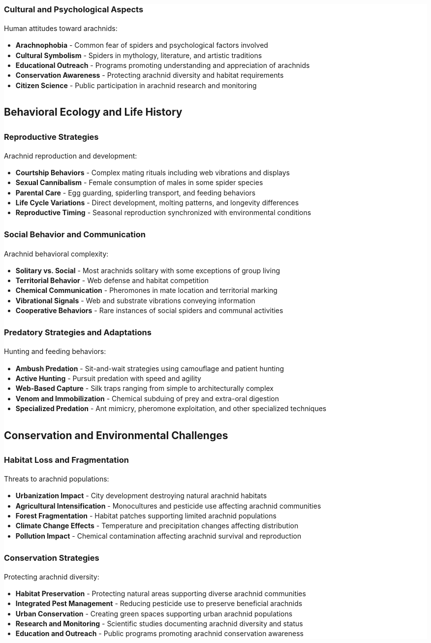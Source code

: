 ### Cultural and Psychological Aspects
Human attitudes toward arachnids:
- **Arachnophobia** - Common fear of spiders and psychological factors involved
- **Cultural Symbolism** - Spiders in mythology, literature, and artistic traditions
- **Educational Outreach** - Programs promoting understanding and appreciation of arachnids
- **Conservation Awareness** - Protecting arachnid diversity and habitat requirements
- **Citizen Science** - Public participation in arachnid research and monitoring

## Behavioral Ecology and Life History

### Reproductive Strategies
Arachnid reproduction and development:
- **Courtship Behaviors** - Complex mating rituals including web vibrations and displays
- **Sexual Cannibalism** - Female consumption of males in some spider species
- **Parental Care** - Egg guarding, spiderling transport, and feeding behaviors
- **Life Cycle Variations** - Direct development, molting patterns, and longevity differences
- **Reproductive Timing** - Seasonal reproduction synchronized with environmental conditions

### Social Behavior and Communication
Arachnid behavioral complexity:
- **Solitary vs. Social** - Most arachnids solitary with some exceptions of group living
- **Territorial Behavior** - Web defense and habitat competition
- **Chemical Communication** - Pheromones in mate location and territorial marking
- **Vibrational Signals** - Web and substrate vibrations conveying information
- **Cooperative Behaviors** - Rare instances of social spiders and communal activities

### Predatory Strategies and Adaptations
Hunting and feeding behaviors:
- **Ambush Predation** - Sit-and-wait strategies using camouflage and patient hunting
- **Active Hunting** - Pursuit predation with speed and agility
- **Web-Based Capture** - Silk traps ranging from simple to architecturally complex
- **Venom and Immobilization** - Chemical subduing of prey and extra-oral digestion
- **Specialized Predation** - Ant mimicry, pheromone exploitation, and other specialized techniques

## Conservation and Environmental Challenges

### Habitat Loss and Fragmentation
Threats to arachnid populations:
- **Urbanization Impact** - City development destroying natural arachnid habitats
- **Agricultural Intensification** - Monocultures and pesticide use affecting arachnid communities
- **Forest Fragmentation** - Habitat patches supporting limited arachnid populations
- **Climate Change Effects** - Temperature and precipitation changes affecting distribution
- **Pollution Impact** - Chemical contamination affecting arachnid survival and reproduction

### Conservation Strategies
Protecting arachnid diversity:
- **Habitat Preservation** - Protecting natural areas supporting diverse arachnid communities
- **Integrated Pest Management** - Reducing pesticide use to preserve beneficial arachnids
- **Urban Conservation** - Creating green spaces supporting urban arachnid populations
- **Research and Monitoring** - Scientific studies documenting arachnid diversity and status
- **Education and Outreach** - Public programs promoting arachnid conservation awareness
